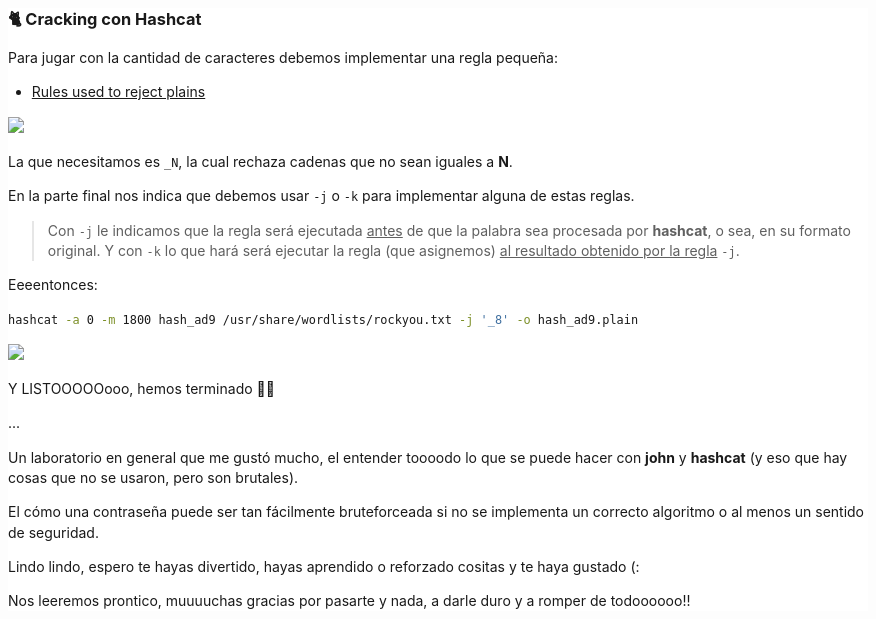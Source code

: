 ### 🐈 **Cracking con Hashcat**

Para jugar con la cantidad de caracteres debemos implementar una regla pequeña:

* [Rules used to reject plains](https://hashcat.net/wiki/doku.php?id=rule_based_attack#rules_used_to_reject_plains)

<img src="https://raw.githubusercontent.com/lanzt/blog/main/assets/images/THM/crackthehash/thmCrackthehash-level1-5-google-hashcat-rule-reject-plains.png" style="width: 100%;"/>

La que necesitamos es `_N`, la cual rechaza cadenas que no sean iguales a **N**.

En la parte final nos indica que debemos usar `-j` o `-k` para implementar alguna de estas reglas.

> Con `-j` le indicamos que la regla será ejecutada <u>antes</u> de que la palabra sea procesada por **hashcat**, o sea, en su formato original. Y con `-k` lo que hará será ejecutar la regla (que asignemos) <u>al resultado obtenido por la regla</u> `-j`.

Eeeentonces:

```bash
hashcat -a 0 -m 1800 hash_ad9 /usr/share/wordlists/rockyou.txt -j '_8' -o hash_ad9.plain
```

<img src="https://raw.githubusercontent.com/lanzt/blog/main/assets/images/THM/crackthehashlevel2/thmCrackthehashlevel2-reto-advice9-bash-hashcat-cracked.png" style="width: 100%;"/>

Y LISTOOOOOooo, hemos terminado 🏃‍♀️

...

Un laboratorio en general que me gustó mucho, el entender toooodo lo que se puede hacer con **john** y **hashcat** (y eso que hay cosas que no se usaron, pero son brutales).

El cómo una contraseña puede ser tan fácilmente bruteforceada si no se implementa un correcto algoritmo o al menos un sentido de seguridad.

Lindo lindo, espero te hayas divertido, hayas aprendido o reforzado cositas y te haya gustado (:

Nos leeremos prontico, muuuuchas gracias por pasarte y nada, a darle duro y a romper de todoooooo!!
